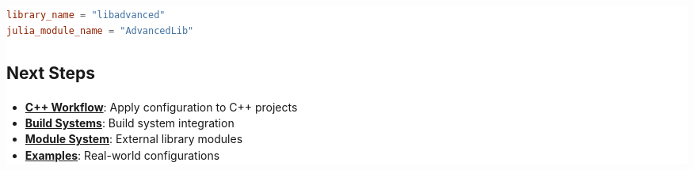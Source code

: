 ```toml
library_name = "libadvanced"
julia_module_name = "AdvancedLib"
```

## Next Steps

- **[C++ Workflow](cpp-workflow.md)**: Apply configuration to C++ projects
- **[Build Systems](build-systems.md)**: Build system integration
- **[Module System](modules.md)**: External library modules
- **[Examples](../examples/simple-cpp.md)**: Real-world configurations
